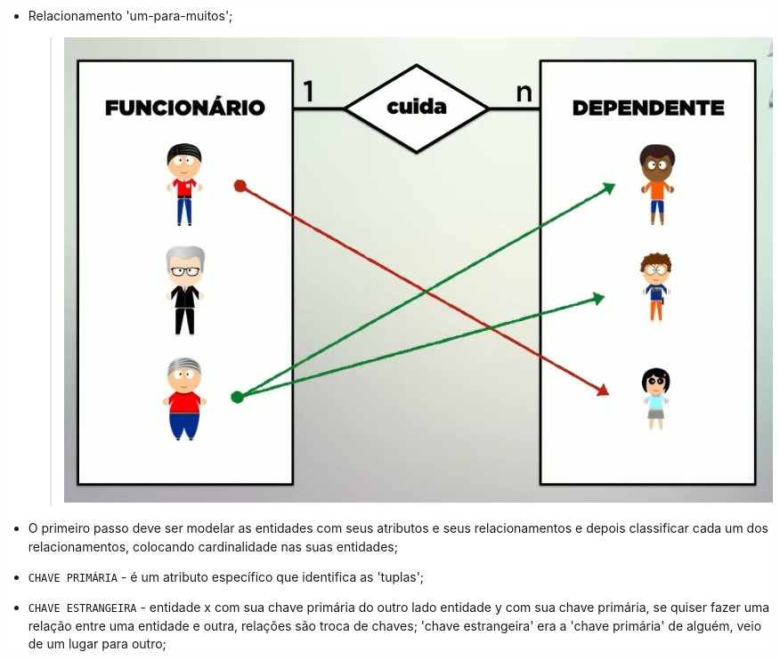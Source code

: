- Relacionamento 'um-para-muitos';

  > <img alt="" src="./img/tupla2.png" width="100%"></br>

- O primeiro passo deve ser modelar as entidades com seus atributos e seus relacionamentos e depois classificar cada um dos relacionamentos, colocando cardinalidade nas suas entidades;

- `CHAVE PRIMÁRIA` - é um atributo específico que identifica as 'tuplas';
- `CHAVE ESTRANGEIRA` - entidade x com sua chave primária do outro lado entidade y com sua chave primária, se quiser fazer uma relação entre uma entidade e outra, relações são troca de chaves; 'chave estrangeira' era a 'chave primária' de alguém, veio de um lugar para outro;
